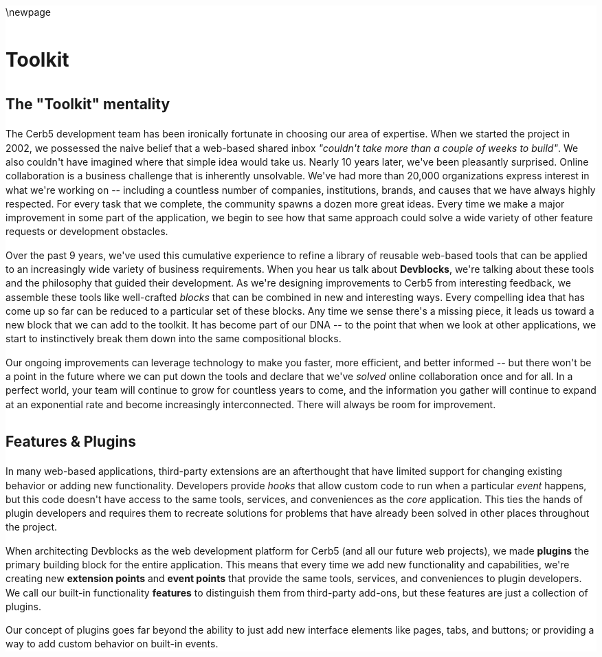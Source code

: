 \newpage

# Toolkit #

## The "Toolkit" mentality ##

The Cerb5 development team has been ironically fortunate in choosing our area of expertise.  When we started the project in 2002, we possessed the naive belief that a web-based shared inbox _"couldn't take more than a couple of weeks to build"_. We also couldn't have imagined where that simple idea would take us.  Nearly 10 years later, we've been pleasantly surprised.  Online collaboration is a business challenge that is inherently unsolvable.  We've had more than 20,000 organizations express interest in what we're working on -- including a countless number of companies, institutions, brands, and causes that we have always highly respected.  For every task that we complete, the community spawns a dozen more great ideas.  Every time we make a major improvement in some part of the application, we begin to see how that same approach could solve a wide variety of other feature requests or development obstacles.

Over the past 9 years, we've used this cumulative experience to refine a library of reusable web-based tools that can be applied to an increasingly wide variety of business requirements.  When you hear us talk about **Devblocks**, we're talking about these tools and the philosophy that guided their development.  As we're designing improvements to Cerb5 from interesting feedback, we assemble these tools like well-crafted _blocks_ that can be combined in new and interesting ways.  Every compelling idea that has come up so far can be reduced to a particular set of these blocks.  Any time we sense there's a missing piece, it leads us toward a new block that we can add to the toolkit.  It has become part of our DNA -- to the point that when we look at other applications, we start to instinctively break them down into the same compositional blocks.

Our ongoing improvements can leverage technology to make you faster, more efficient, and better informed -- but there won't be a point in the future where we can put down the tools and declare that we've _solved_ online collaboration once and for all.  In a perfect world, your team will continue to grow for countless years to come, and the information you gather will continue to expand at an exponential rate and become increasingly interconnected.  There will always be room for improvement.

## Features & Plugins ##

In many web-based applications, third-party extensions are an afterthought that have limited support for changing existing behavior or adding new functionality.  Developers provide _hooks_ that allow custom code to run when a particular _event_ happens, but this code doesn't have access to the same tools, services, and conveniences as the _core_ application.  This ties the hands of plugin developers and requires them to recreate solutions for problems that have already been solved in other places throughout the project.

When architecting Devblocks as the web development platform for Cerb5 (and all our future web projects), we made **plugins** the primary building block for the entire application.  This means that every time we add new functionality and capabilities, we're creating new **extension points** and **event points** that provide the same tools, services, and conveniences to plugin developers.  We call our built-in functionality **features** to distinguish them from third-party add-ons, but these features are just a collection of plugins.

Our concept of plugins goes far beyond the ability to just add new interface elements like pages, tabs, and buttons; or providing a way to add custom behavior on built-in events.
